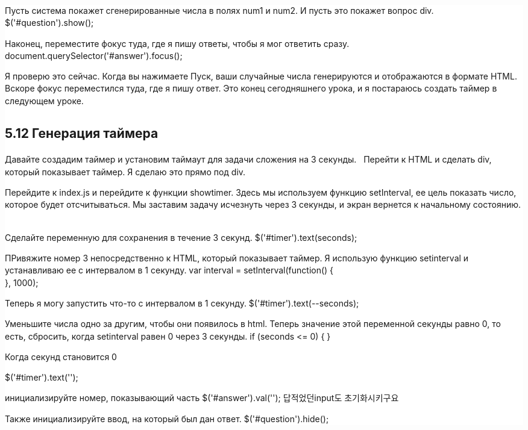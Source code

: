 Пусть система покажет сгенерированные числа в полях num1 и num2.
И пусть это покажет вопрос div.
$('#question').show(); 
	

Наконец, переместите фокус туда, где я пишу ответы, чтобы я мог ответить сразу.
document.querySelector('#answer').focus();

Я проверю это сейчас.
Когда вы нажимаете Пуск, ваши случайные числа генерируются и отображаются в формате HTML.
Вскоре фокус переместился туда, где я пишу ответ.
Это конец сегодняшнего урока, и я постараюсь создать таймер в следующем уроке.

## 5.12  Генерация таймера



Давайте создадим таймер и установим таймаут для задачи сложения на 3 секунды.
  Перейти к HTML и сделать div, который показывает таймер. Я сделаю это прямо под div.
<div class="row text-center">
        <p id="timer"></p>
      </div>   
 
Перейдите к index.js и перейдите к функции showtimer. Здесь мы используем функцию setInterval, ее цель показать число, которое будет отсчитываться. Мы заставим задачу исчезнуть через 3 секунды, и экран вернется к начальному состоянию.
 

Сделайте переменную для сохранения в течение 3 секунд.
$('#timer').text(seconds);

ПРивяжите номер 3 непосредственно к HTML, который показывает таймер.
Я использую функцию setinterval и устанавливаю ее с интервалом в 1 секунду.
  var interval = setInterval(function() {  
  }, 1000);
 

Теперь я могу запустить что-то с интервалом в 1 секунду.
$('#timer').text(--seconds);  
 

Уменьшите числа одно за другим, чтобы они появилось в html.
Теперь значение этой переменной секунды равно 0, то есть, сбросить, когда setinterval равен 0 через 3 секунды.
if (seconds <= 0) {
}     
 
Когда секунд становится 0
 
$('#timer').text('');
 

инициализируйте номер, показывающий часть
     $('#answer').val('');
답적었던input도 초기화시키구요	

Также инициализируйте ввод, на который был дан ответ.
$('#question').hide();
 